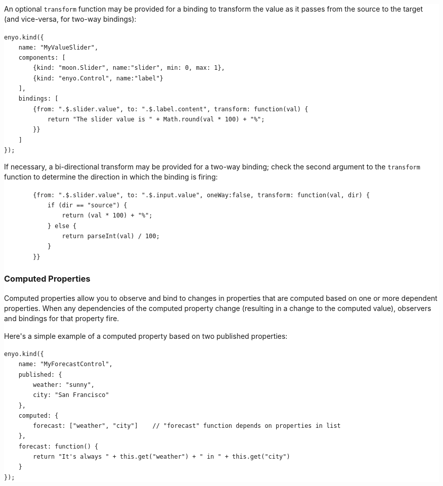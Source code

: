 An optional `transform` function may be provided for a binding to transform the
value as it passes from the source to the target (and vice-versa, for two-way
bindings):

```
enyo.kind({
    name: "MyValueSlider",
    components: [
        {kind: "moon.Slider", name:"slider", min: 0, max: 1},
        {kind: "enyo.Control", name:"label"}
    ],
    bindings: [
        {from: ".$.slider.value", to: ".$.label.content", transform: function(val) {
            return "The slider value is " + Math.round(val * 100) + "%";
        }}
    ]
});
```

If necessary, a bi-directional transform may be provided for a two-way binding;
check the second argument to the `transform` function to determine the direction
in which the binding is firing: 

```
        {from: ".$.slider.value", to: ".$.input.value", oneWay:false, transform: function(val, dir) {
            if (dir == "source") {
                return (val * 100) + "%";
            } else {
                return parseInt(val) / 100;
            }
        }}
```

### Computed Properties

Computed properties allow you to observe and bind to changes in properties that
are computed based on one or more dependent properties.  When any dependencies
of the computed property change (resulting in a change to the computed value),
observers and bindings for that property fire.

Here's a simple example of a computed property based on two published properties:

```
enyo.kind({
    name: "MyForecastControl",
    published: {
        weather: "sunny",
        city: "San Francisco"
    },
    computed: {
        forecast: ["weather", "city"]    // "forecast" function depends on properties in list
    },
    forecast: function() {
        return "It's always " + this.get("weather") + " in " + this.get("city")
    }
}); 
```
